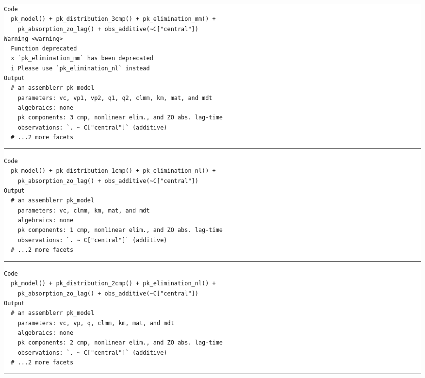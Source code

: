 
    Code
      pk_model() + pk_distribution_3cmp() + pk_elimination_mm() +
        pk_absorption_zo_lag() + obs_additive(~C["central"])
    Warning <warning>
      Function deprecated
      x `pk_elimination_mm` has been deprecated
      i Please use `pk_elimination_nl` instead
    Output
      # an assemblerr pk_model 
        parameters: vc, vp1, vp2, q1, q2, clmm, km, mat, and mdt
        algebraics: none
        pk components: 3 cmp, nonlinear elim., and ZO abs. lag-time
        observations: `. ~ C["central"]` (additive)
      # ...2 more facets 

---

    Code
      pk_model() + pk_distribution_1cmp() + pk_elimination_nl() +
        pk_absorption_zo_lag() + obs_additive(~C["central"])
    Output
      # an assemblerr pk_model 
        parameters: vc, clmm, km, mat, and mdt
        algebraics: none
        pk components: 1 cmp, nonlinear elim., and ZO abs. lag-time
        observations: `. ~ C["central"]` (additive)
      # ...2 more facets 

---

    Code
      pk_model() + pk_distribution_2cmp() + pk_elimination_nl() +
        pk_absorption_zo_lag() + obs_additive(~C["central"])
    Output
      # an assemblerr pk_model 
        parameters: vc, vp, q, clmm, km, mat, and mdt
        algebraics: none
        pk components: 2 cmp, nonlinear elim., and ZO abs. lag-time
        observations: `. ~ C["central"]` (additive)
      # ...2 more facets 

---
